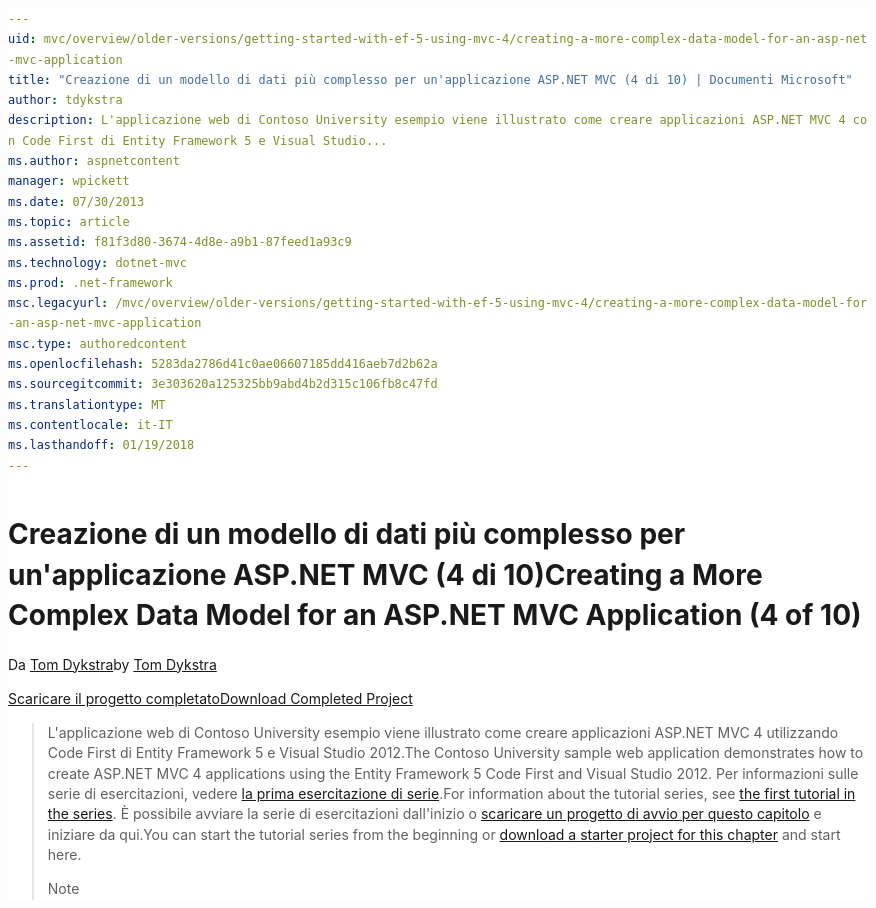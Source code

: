 ```yaml
---
uid: mvc/overview/older-versions/getting-started-with-ef-5-using-mvc-4/creating-a-more-complex-data-model-for-an-asp-net-mvc-application
title: "Creazione di un modello di dati più complesso per un'applicazione ASP.NET MVC (4 di 10) | Documenti Microsoft"
author: tdykstra
description: L'applicazione web di Contoso University esempio viene illustrato come creare applicazioni ASP.NET MVC 4 con Code First di Entity Framework 5 e Visual Studio...
ms.author: aspnetcontent
manager: wpickett
ms.date: 07/30/2013
ms.topic: article
ms.assetid: f81f3d80-3674-4d8e-a9b1-87feed1a93c9
ms.technology: dotnet-mvc
ms.prod: .net-framework
msc.legacyurl: /mvc/overview/older-versions/getting-started-with-ef-5-using-mvc-4/creating-a-more-complex-data-model-for-an-asp-net-mvc-application
msc.type: authoredcontent
ms.openlocfilehash: 5283da2786d41c0ae06607185dd416aeb7d2b62a
ms.sourcegitcommit: 3e303620a125325bb9abd4b2d315c106fb8c47fd
ms.translationtype: MT
ms.contentlocale: it-IT
ms.lasthandoff: 01/19/2018
---
```

<a name="creating-a-more-complex-data-model-for-an-aspnet-mvc-application-4-of-10"></a><span data-ttu-id="7e61e-103">Creazione di un modello di dati più complesso per un'applicazione ASP.NET MVC (4 di 10)</span><span class="sxs-lookup"><span data-stu-id="7e61e-103">Creating a More Complex Data Model for an ASP.NET MVC Application (4 of 10)</span></span>
====================
<span data-ttu-id="7e61e-104">Da [Tom Dykstra](https://github.com/tdykstra)</span><span class="sxs-lookup"><span data-stu-id="7e61e-104">by [Tom Dykstra](https://github.com/tdykstra)</span></span>

[<span data-ttu-id="7e61e-105">Scaricare il progetto completato</span><span class="sxs-lookup"><span data-stu-id="7e61e-105">Download Completed Project</span></span>](http://code.msdn.microsoft.com/Getting-Started-with-dd0e2ed8)

> <span data-ttu-id="7e61e-106">L'applicazione web di Contoso University esempio viene illustrato come creare applicazioni ASP.NET MVC 4 utilizzando Code First di Entity Framework 5 e Visual Studio 2012.</span><span class="sxs-lookup"><span data-stu-id="7e61e-106">The Contoso University sample web application demonstrates how to create ASP.NET MVC 4 applications using the Entity Framework 5 Code First and Visual Studio 2012.</span></span> <span data-ttu-id="7e61e-107">Per informazioni sulle serie di esercitazioni, vedere [la prima esercitazione di serie](creating-an-entity-framework-data-model-for-an-asp-net-mvc-application.md).</span><span class="sxs-lookup"><span data-stu-id="7e61e-107">For information about the tutorial series, see [the first tutorial in the series](creating-an-entity-framework-data-model-for-an-asp-net-mvc-application.md).</span></span> <span data-ttu-id="7e61e-108">È possibile avviare la serie di esercitazioni dall'inizio o [scaricare un progetto di avvio per questo capitolo](building-the-ef5-mvc4-chapter-downloads.md) e iniziare da qui.</span><span class="sxs-lookup"><span data-stu-id="7e61e-108">You can start the tutorial series from the beginning or [download a starter project for this chapter](building-the-ef5-mvc4-chapter-downloads.md) and start here.</span></span>
> 
> > [!NOTE] 
> > 